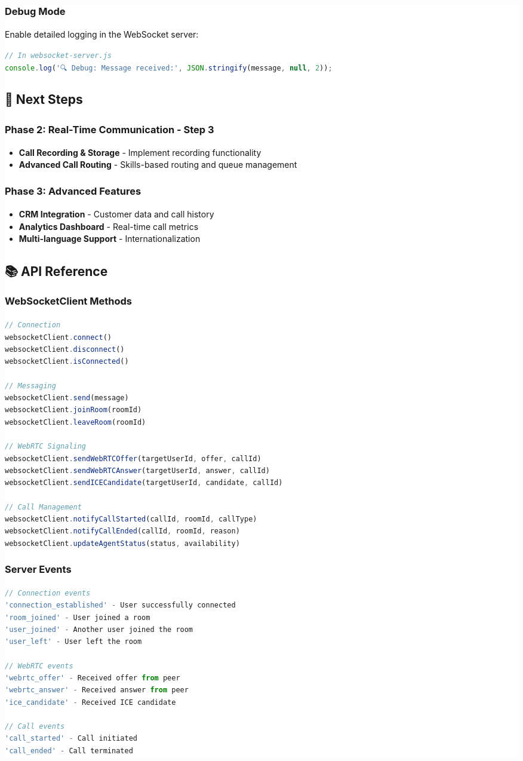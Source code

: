 ### Debug Mode

Enable detailed logging in the WebSocket server:

```javascript
// In websocket-server.js
console.log('🔍 Debug: Message received:', JSON.stringify(message, null, 2));
```

## 🔮 Next Steps

### Phase 2: Real-Time Communication - Step 3
- **Call Recording & Storage** - Implement recording functionality
- **Advanced Call Routing** - Skills-based routing and queue management

### Phase 3: Advanced Features
- **CRM Integration** - Customer data and call history
- **Analytics Dashboard** - Real-time call metrics
- **Multi-language Support** - Internationalization

## 📚 API Reference

### WebSocketClient Methods

```javascript
// Connection
websocketClient.connect()
websocketClient.disconnect()
websocketClient.isConnected()

// Messaging
websocketClient.send(message)
websocketClient.joinRoom(roomId)
websocketClient.leaveRoom(roomId)

// WebRTC Signaling
websocketClient.sendWebRTCOffer(targetUserId, offer, callId)
websocketClient.sendWebRTCAnswer(targetUserId, answer, callId)
websocketClient.sendICECandidate(targetUserId, candidate, callId)

// Call Management
websocketClient.notifyCallStarted(callId, roomId, callType)
websocketClient.notifyCallEnded(callId, roomId, reason)
websocketClient.updateAgentStatus(status, availability)
```

### Server Events

```javascript
// Connection events
'connection_established' - User successfully connected
'room_joined' - User joined a room
'user_joined' - Another user joined the room
'user_left' - User left the room

// WebRTC events
'webrtc_offer' - Received offer from peer
'webrtc_answer' - Received answer from peer
'ice_candidate' - Received ICE candidate

// Call events
'call_started' - Call initiated
'call_ended' - Call terminated
```